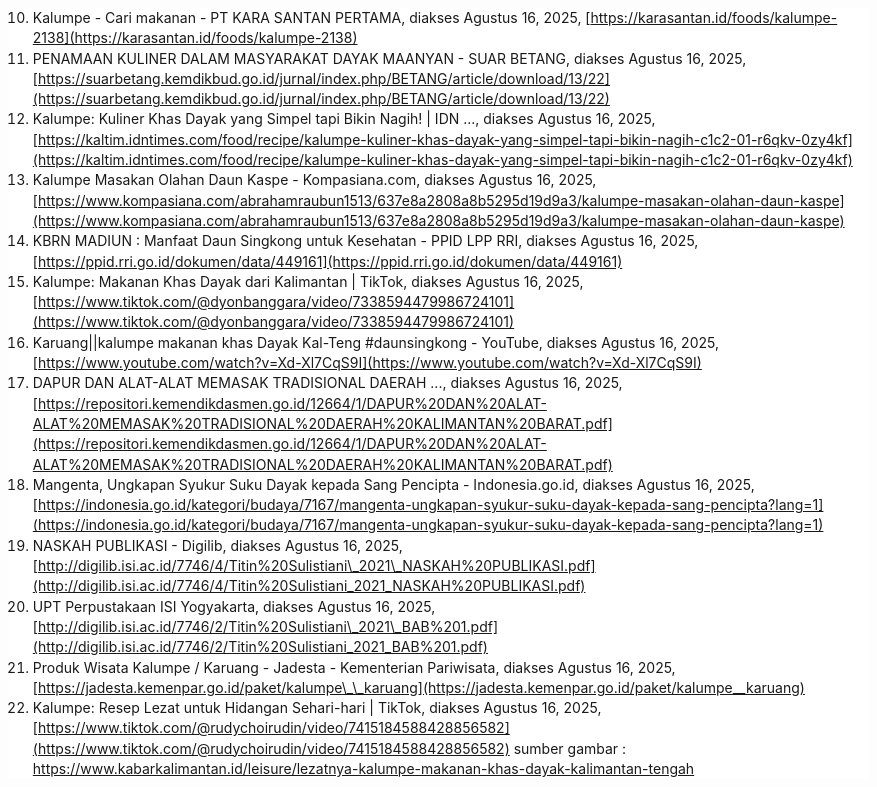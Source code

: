 10. Kalumpe \- Cari makanan \- PT KARA SANTAN PERTAMA, diakses Agustus 16, 2025, [https://karasantan.id/foods/kalumpe-2138](https://karasantan.id/foods/kalumpe-2138)  
11. PENAMAAN KULINER DALAM MASYARAKAT DAYAK MAANYAN \- SUAR BETANG, diakses Agustus 16, 2025, [https://suarbetang.kemdikbud.go.id/jurnal/index.php/BETANG/article/download/13/22](https://suarbetang.kemdikbud.go.id/jurnal/index.php/BETANG/article/download/13/22)  
12. Kalumpe: Kuliner Khas Dayak yang Simpel tapi Bikin Nagih\! | IDN ..., diakses Agustus 16, 2025, [https://kaltim.idntimes.com/food/recipe/kalumpe-kuliner-khas-dayak-yang-simpel-tapi-bikin-nagih-c1c2-01-r6qkv-0zy4kf](https://kaltim.idntimes.com/food/recipe/kalumpe-kuliner-khas-dayak-yang-simpel-tapi-bikin-nagih-c1c2-01-r6qkv-0zy4kf)  
13. Kalumpe Masakan Olahan Daun Kaspe \- Kompasiana.com, diakses Agustus 16, 2025, [https://www.kompasiana.com/abrahamraubun1513/637e8a2808a8b5295d19d9a3/kalumpe-masakan-olahan-daun-kaspe](https://www.kompasiana.com/abrahamraubun1513/637e8a2808a8b5295d19d9a3/kalumpe-masakan-olahan-daun-kaspe)  
14. KBRN MADIUN : Manfaat Daun Singkong untuk Kesehatan \- PPID LPP RRI, diakses Agustus 16, 2025, [https://ppid.rri.go.id/dokumen/data/449161](https://ppid.rri.go.id/dokumen/data/449161)  
15. Kalumpe: Makanan Khas Dayak dari Kalimantan | TikTok, diakses Agustus 16, 2025, [https://www.tiktok.com/@dyonbanggara/video/7338594479986724101](https://www.tiktok.com/@dyonbanggara/video/7338594479986724101)  
16. Karuang||kalumpe makanan khas Dayak Kal-Teng \#daunsingkong \- YouTube, diakses Agustus 16, 2025, [https://www.youtube.com/watch?v=Xd-Xl7CqS9I](https://www.youtube.com/watch?v=Xd-Xl7CqS9I)  
17. DAPUR DAN ALAT-ALAT MEMASAK TRADISIONAL DAERAH ..., diakses Agustus 16, 2025, [https://repositori.kemendikdasmen.go.id/12664/1/DAPUR%20DAN%20ALAT-ALAT%20MEMASAK%20TRADISIONAL%20DAERAH%20KALIMANTAN%20BARAT.pdf](https://repositori.kemendikdasmen.go.id/12664/1/DAPUR%20DAN%20ALAT-ALAT%20MEMASAK%20TRADISIONAL%20DAERAH%20KALIMANTAN%20BARAT.pdf)  
18. Mangenta, Ungkapan Syukur Suku Dayak kepada Sang Pencipta \- Indonesia.go.id, diakses Agustus 16, 2025, [https://indonesia.go.id/kategori/budaya/7167/mangenta-ungkapan-syukur-suku-dayak-kepada-sang-pencipta?lang=1](https://indonesia.go.id/kategori/budaya/7167/mangenta-ungkapan-syukur-suku-dayak-kepada-sang-pencipta?lang=1)  
19. NASKAH PUBLIKASI \- Digilib, diakses Agustus 16, 2025, [http://digilib.isi.ac.id/7746/4/Titin%20Sulistiani\_2021\_NASKAH%20PUBLIKASI.pdf](http://digilib.isi.ac.id/7746/4/Titin%20Sulistiani_2021_NASKAH%20PUBLIKASI.pdf)  
20. UPT Perpustakaan ISI Yogyakarta, diakses Agustus 16, 2025, [http://digilib.isi.ac.id/7746/2/Titin%20Sulistiani\_2021\_BAB%201.pdf](http://digilib.isi.ac.id/7746/2/Titin%20Sulistiani_2021_BAB%201.pdf)  
21. Produk Wisata Kalumpe / Karuang \- Jadesta \- Kementerian Pariwisata, diakses Agustus 16, 2025, [https://jadesta.kemenpar.go.id/paket/kalumpe\_\_karuang](https://jadesta.kemenpar.go.id/paket/kalumpe__karuang)  
22. Kalumpe: Resep Lezat untuk Hidangan Sehari-hari | TikTok, diakses Agustus 16, 2025, [https://www.tiktok.com/@rudychoirudin/video/7415184588428856582](https://www.tiktok.com/@rudychoirudin/video/7415184588428856582)
sumber gambar : https://www.kabarkalimantan.id/leisure/lezatnya-kalumpe-makanan-khas-dayak-kalimantan-tengah
